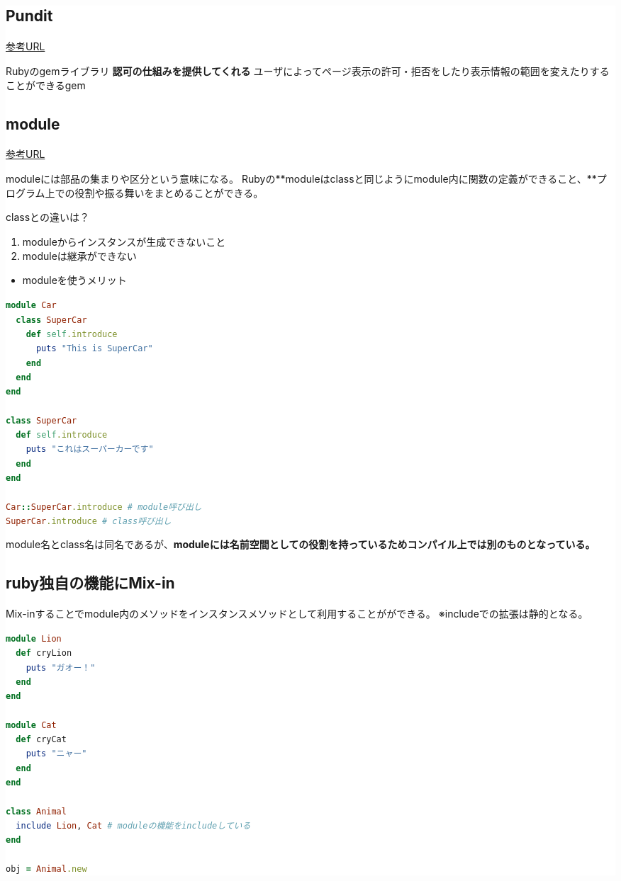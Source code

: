 ## Pundit

[参考URL](https://qiita.com/yutaro50/items/52484b7ae4ca87aa99a2)

Rubyのgemライブラリ
**認可の仕組みを提供してくれる**
ユーザによってページ表示の許可・拒否をしたり表示情報の範囲を変えたりすることができるgem

## module

[参考URL](https://techplay.jp/column/536)

moduleには部品の集まりや区分という意味になる。
Rubyの**moduleはclassと同じようにmodule内に関数の定義ができること、**プログラム上での役割や振る舞いをまとめることができる。

classとの違いは？
1. moduleからインスタンスが生成できないこと
2. moduleは継承ができない

- moduleを使うメリット

```ruby
module Car
  class SuperCar
    def self.introduce
      puts "This is SuperCar"
    end
  end
end

class SuperCar
  def self.introduce
    puts "これはスーパーカーです"
  end
end

Car::SuperCar.introduce # module呼び出し
SuperCar.introduce # class呼び出し
```

module名とclass名は同名であるが、**moduleには名前空間としての役割を持っているためコンパイル上では別のものとなっている。**

## ruby独自の機能にMix-in

Mix-inすることでmodule内のメソッドをインスタンスメソッドとして利用することがができる。
※includeでの拡張は静的となる。

```ruby
module Lion
  def cryLion
    puts "ガオー！"
  end
end

module Cat
  def cryCat
    puts "ニャー"
  end
end

class Animal
  include Lion, Cat # moduleの機能をincludeしている
end

obj = Animal.new

```